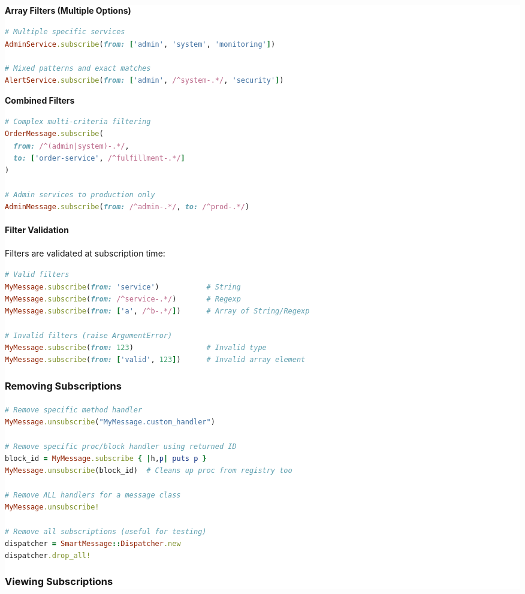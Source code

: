 **Array Filters (Multiple Options)**
```ruby
# Multiple specific services
AdminService.subscribe(from: ['admin', 'system', 'monitoring'])

# Mixed patterns and exact matches
AlertService.subscribe(from: ['admin', /^system-.*/, 'security'])
```

**Combined Filters**
```ruby
# Complex multi-criteria filtering
OrderMessage.subscribe(
  from: /^(admin|system)-.*/, 
  to: ['order-service', /^fulfillment-.*/]
)

# Admin services to production only
AdminMessage.subscribe(from: /^admin-.*/, to: /^prod-.*/)
```

#### Filter Validation

Filters are validated at subscription time:

```ruby
# Valid filters
MyMessage.subscribe(from: 'service')           # String
MyMessage.subscribe(from: /^service-.*/)       # Regexp  
MyMessage.subscribe(from: ['a', /^b-.*/])      # Array of String/Regexp

# Invalid filters (raise ArgumentError)
MyMessage.subscribe(from: 123)                 # Invalid type
MyMessage.subscribe(from: ['valid', 123])      # Invalid array element
```

### Removing Subscriptions

```ruby
# Remove specific method handler
MyMessage.unsubscribe("MyMessage.custom_handler")

# Remove specific proc/block handler using returned ID
block_id = MyMessage.subscribe { |h,p| puts p }
MyMessage.unsubscribe(block_id)  # Cleans up proc from registry too

# Remove ALL handlers for a message class
MyMessage.unsubscribe!

# Remove all subscriptions (useful for testing)
dispatcher = SmartMessage::Dispatcher.new
dispatcher.drop_all!
```

### Viewing Subscriptions

